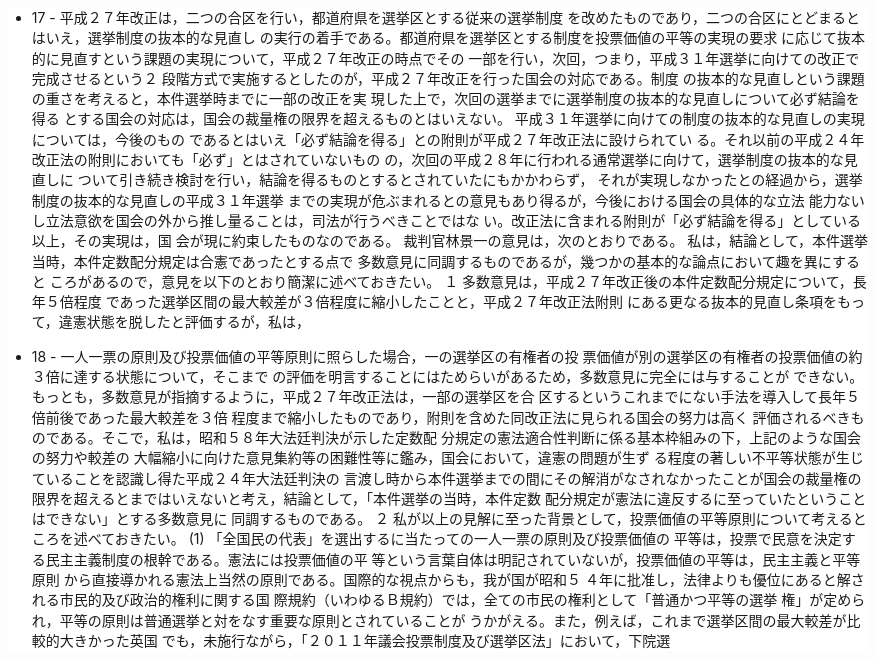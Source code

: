 - 17 - 
 平成２７年改正は，二つの合区を行い，都道府県を選挙区とする従来の選挙制度
を改めたものであり，二つの合区にとどまるとはいえ，選挙制度の抜本的な見直し
の実行の着手である。都道府県を選挙区とする制度を投票価値の平等の実現の要求
に応じて抜本的に見直すという課題の実現について，平成２７年改正の時点でその
一部を行い，次回，つまり，平成３１年選挙に向けての改正で完成させるという２
段階方式で実施するとしたのが，平成２７年改正を行った国会の対応である。制度
の抜本的な見直しという課題の重さを考えると，本件選挙時までに一部の改正を実
現した上で，次回の選挙までに選挙制度の抜本的な見直しについて必ず結論を得る
とする国会の対応は，国会の裁量権の限界を超えるものとはいえない。 
 平成３１年選挙に向けての制度の抜本的な見直しの実現については，今後のもの
であるとはいえ「必ず結論を得る」との附則が平成２７年改正法に設けられてい
る。それ以前の平成２４年改正法の附則においても「必ず」とはされていないもの
の，次回の平成２８年に行われる通常選挙に向けて，選挙制度の抜本的な見直しに
ついて引き続き検討を行い，結論を得るものとするとされていたにもかかわらず，
それが実現しなかったとの経過から，選挙制度の抜本的な見直しの平成３１年選挙
までの実現が危ぶまれるとの意見もあり得るが，今後における国会の具体的な立法
能力ないし立法意欲を国会の外から推し量ることは，司法が行うべきことではな
い。改正法に含まれる附則が「必ず結論を得る」としている以上，その実現は，国
会が現に約束したものなのである。 
 裁判官林景一の意見は，次のとおりである。 
 私は，結論として，本件選挙当時，本件定数配分規定は合憲であったとする点で
多数意見に同調するものであるが，幾つかの基本的な論点において趣を異にすると
ころがあるので，意見を以下のとおり簡潔に述べておきたい。 
 １ 多数意見は，平成２７年改正後の本件定数配分規定について，長年５倍程度
であった選挙区間の最大較差が３倍程度に縮小したことと，平成２７年改正法附則
にある更なる抜本的見直し条項をもって，違憲状態を脱したと評価するが，私は，
 
- 18 - 
一人一票の原則及び投票価値の平等原則に照らした場合，一の選挙区の有権者の投
票価値が別の選挙区の有権者の投票価値の約３倍に達する状態について，そこまで
の評価を明言することにはためらいがあるため，多数意見に完全には与することが
できない。 
 もっとも，多数意見が指摘するように，平成２７年改正法は，一部の選挙区を合
区するというこれまでにない手法を導入して長年５倍前後であった最大較差を３倍
程度まで縮小したものであり，附則を含めた同改正法に見られる国会の努力は高く
評価されるべきものである。そこで，私は，昭和５８年大法廷判決が示した定数配
分規定の憲法適合性判断に係る基本枠組みの下，上記のような国会の努力や較差の
大幅縮小に向けた意見集約等の困難性等に鑑み，国会において，違憲の問題が生ず
る程度の著しい不平等状態が生じていることを認識し得た平成２４年大法廷判決の
言渡し時から本件選挙までの間にその解消がなされなかったことが国会の裁量権の
限界を超えるとまではいえないと考え，結論として，「本件選挙の当時，本件定数
配分規定が憲法に違反するに至っていたということはできない」とする多数意見に
同調するものである。 
 ２ 私が以上の見解に至った背景として，投票価値の平等原則について考えると
ころを述べておきたい。 
 (1) 「全国民の代表」を選出するに当たっての一人一票の原則及び投票価値の
平等は，投票で民意を決定する民主主義制度の根幹である。憲法には投票価値の平
等という言葉自体は明記されていないが，投票価値の平等は，民主主義と平等原則
から直接導かれる憲法上当然の原則である。国際的な視点からも，我が国が昭和５
４年に批准し，法律よりも優位にあると解される市民的及び政治的権利に関する国
際規約（いわゆるＢ規約）では，全ての市民の権利として「普通かつ平等の選挙
権」が定められ，平等の原則は普通選挙と対をなす重要な原則とされていることが
うかがえる。また，例えば，これまで選挙区間の最大較差が比較的大きかった英国
でも，未施行ながら，「２０１１年議会投票制度及び選挙区法」において，下院選
 